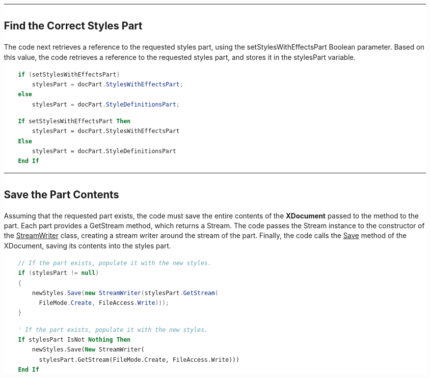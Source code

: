 --------------------------------------------------------------------------------
## Find the Correct Styles Part 

The code next retrieves a reference to the requested styles part, using
the <span class="code">setStylesWithEffectsPart</span> Boolean
parameter. Based on this value, the code retrieves a reference to the
requested styles part, and stores it in the <span
class="code">stylesPart</span> variable.

```csharp
    if (setStylesWithEffectsPart)
        stylesPart = docPart.StylesWithEffectsPart;
    else
        stylesPart = docPart.StyleDefinitionsPart;
```

```vb
    If setStylesWithEffectsPart Then
        stylesPart = docPart.StylesWithEffectsPart
    Else
        stylesPart = docPart.StyleDefinitionsPart
    End If
```

---------------------------------------------------------------------------------
## Save the Part Contents 

Assuming that the requested part exists, the code must save the entire
contents of the **XDocument** passed to the
method to the part. Each part provides a <span sdata="cer"
target="M:DocumentFormat.OpenXml.Packaging.OpenXmlPart.GetStream(System.IO.FileMode,System.IO.FileAccess)"><span
class="nolink">GetStream</span></span> method, which returns a Stream.
The code passes the Stream instance to the constructor of the
[StreamWriter](http://msdn.microsoft.com/en-us/library/wtbhzte9(v=VS.100).aspx)
class, creating a stream writer around the stream of the part. Finally,
the code calls the
[Save](http://msdn.microsoft.com/en-us/library/cc838476.aspx) method of
the XDocument, saving its contents into the styles part.

```csharp
    // If the part exists, populate it with the new styles.
    if (stylesPart != null)
    {
        newStyles.Save(new StreamWriter(stylesPart.GetStream(
          FileMode.Create, FileAccess.Write)));
    }
```

```vb
    ' If the part exists, populate it with the new styles.
    If stylesPart IsNot Nothing Then
        newStyles.Save(New StreamWriter(
          stylesPart.GetStream(FileMode.Create, FileAccess.Write)))
    End If
```

